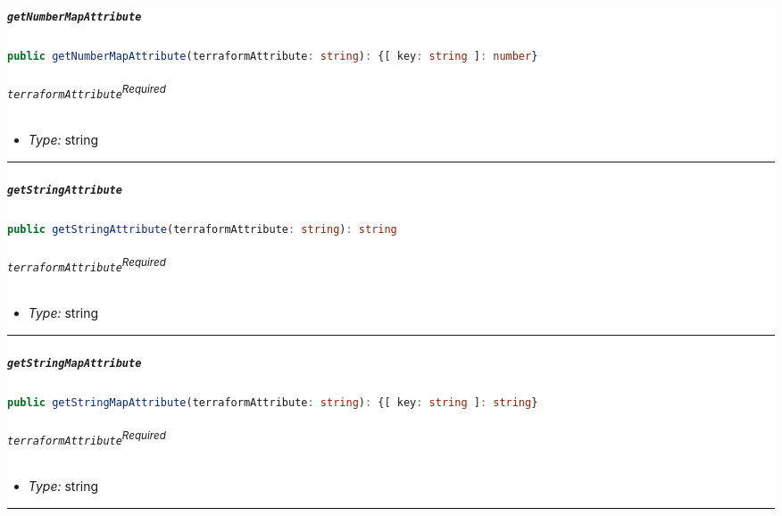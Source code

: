 ##### `getNumberMapAttribute` <a name="getNumberMapAttribute" id="rhizo-co-terraform-provider-oci.mediaServicesStreamPackagingConfig.MediaServicesStreamPackagingConfigEncryptionOutputReference.getNumberMapAttribute"></a>

```typescript
public getNumberMapAttribute(terraformAttribute: string): {[ key: string ]: number}
```

###### `terraformAttribute`<sup>Required</sup> <a name="terraformAttribute" id="rhizo-co-terraform-provider-oci.mediaServicesStreamPackagingConfig.MediaServicesStreamPackagingConfigEncryptionOutputReference.getNumberMapAttribute.parameter.terraformAttribute"></a>

- *Type:* string

---

##### `getStringAttribute` <a name="getStringAttribute" id="rhizo-co-terraform-provider-oci.mediaServicesStreamPackagingConfig.MediaServicesStreamPackagingConfigEncryptionOutputReference.getStringAttribute"></a>

```typescript
public getStringAttribute(terraformAttribute: string): string
```

###### `terraformAttribute`<sup>Required</sup> <a name="terraformAttribute" id="rhizo-co-terraform-provider-oci.mediaServicesStreamPackagingConfig.MediaServicesStreamPackagingConfigEncryptionOutputReference.getStringAttribute.parameter.terraformAttribute"></a>

- *Type:* string

---

##### `getStringMapAttribute` <a name="getStringMapAttribute" id="rhizo-co-terraform-provider-oci.mediaServicesStreamPackagingConfig.MediaServicesStreamPackagingConfigEncryptionOutputReference.getStringMapAttribute"></a>

```typescript
public getStringMapAttribute(terraformAttribute: string): {[ key: string ]: string}
```

###### `terraformAttribute`<sup>Required</sup> <a name="terraformAttribute" id="rhizo-co-terraform-provider-oci.mediaServicesStreamPackagingConfig.MediaServicesStreamPackagingConfigEncryptionOutputReference.getStringMapAttribute.parameter.terraformAttribute"></a>

- *Type:* string

---
